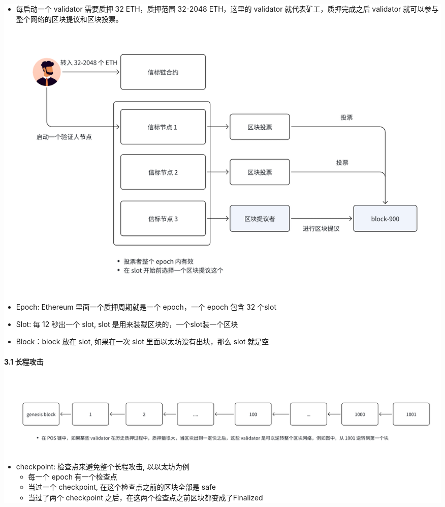 - 每启动一个 validator 需要质押 32 ETH，质押范围 32-2048 ETH，这里的 validator 就代表矿工，质押完成之后 validator 就可以参与整个网络的区块提议和区块投票。

  ![以太坊出块流程](imgs/以太坊出块流程.png)

- Epoch:  Ethereum 里面一个质押周期就是一个 epoch，一个 epoch 包含 32 个slot

- Slot:  每 12 秒出一个 slot, slot 是用来装载区块的，一个slot装一个区块

- Block：block 放在 slot, 如果在一次 slot 里面以太坊没有出块，那么 slot 就是空

#### 3.1 长程攻击

![长程攻击](imgs/长程攻击.png)

- checkpoint: 检查点来避免整个长程攻击,  以以太坊为例
  - 每一个 epoch 有一个检查点
  - 当过一个 checkpoint,  在这个检查点之前的区块全部是 safe
  - 当过了两个 checkpoint 之后，在这两个检查点之前区块都变成了Finalized
